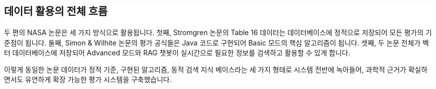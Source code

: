 ## 데이터 활용의 전체 흐름

두 편의 NASA 논문은 세 가지 방식으로 활용됩니다. 첫째, Stromgren 논문의 Table 16 데이터는 데이터베이스에 정적으로 저장되어 모든 평가의 기준점이 됩니다. 둘째, Simon & Wilhite 논문의 평가 공식들은 Java 코드로 구현되어 Basic 모드의 핵심 알고리즘이 됩니다. 셋째, 두 논문 전체가 벡터 데이터베이스에 저장되어 Advanced 모드와 RAG 챗봇이 실시간으로 필요한 정보를 검색하고 활용할 수 있게 합니다.

이렇게 동일한 논문 데이터가 정적 기준, 구현된 알고리즘, 동적 검색 지식 베이스라는 세 가지 형태로 시스템 전반에 녹아들어, 과학적 근거가 확실하면서도 유연하게 확장 가능한 평가 시스템을 구축했습니다.
